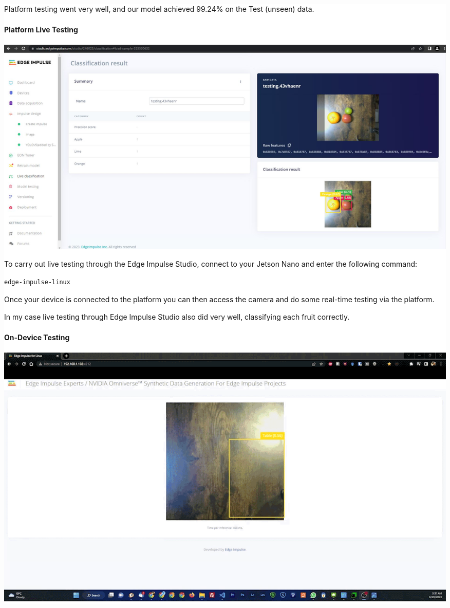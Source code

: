 Platform testing went very well, and our model achieved 99.24% on the Test (unseen) data.

#### Platform Live Testing

![Platform Testing](.gitbook/assets/nvidia-omniverse-synthetic-data/live-testing.jpg)

To carry out live testing through the Edge Impulse Studio, connect to your Jetson Nano and enter the following command:

```
edge-impulse-linux
```

Once your device is connected to the platform you can then access the camera and do some real-time testing via the platform.

In my case live testing through Edge Impulse Studio also did very well, classifying each fruit correctly.

#### On-Device Testing

![On-Device Testing Results](.gitbook/assets/nvidia-omniverse-synthetic-data/edge-impulse-omniverse.gif)